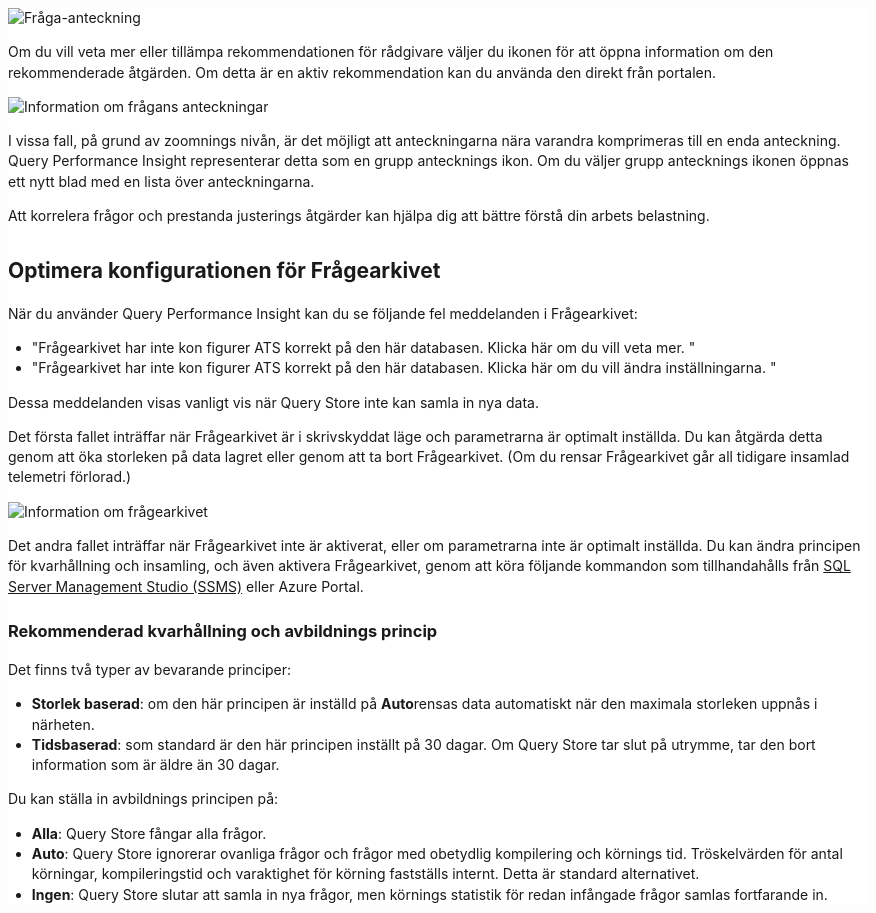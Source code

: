   ![Fråga-anteckning](./media/query-performance-insight-use/annotation.png)

Om du vill veta mer eller tillämpa rekommendationen för rådgivare väljer du ikonen för att öppna information om den rekommenderade åtgärden. Om detta är en aktiv rekommendation kan du använda den direkt från portalen.

   ![Information om frågans anteckningar](./media/query-performance-insight-use/annotation-details.png)

I vissa fall, på grund av zoomnings nivån, är det möjligt att anteckningarna nära varandra komprimeras till en enda anteckning. Query Performance Insight representerar detta som en grupp antecknings ikon. Om du väljer grupp antecknings ikonen öppnas ett nytt blad med en lista över anteckningarna.

Att korrelera frågor och prestanda justerings åtgärder kan hjälpa dig att bättre förstå din arbets belastning.

## <a name="optimize-the-query-store-configuration"></a>Optimera konfigurationen för Frågearkivet

När du använder Query Performance Insight kan du se följande fel meddelanden i Frågearkivet:

* "Frågearkivet har inte kon figurer ATS korrekt på den här databasen. Klicka här om du vill veta mer. "
* "Frågearkivet har inte kon figurer ATS korrekt på den här databasen. Klicka här om du vill ändra inställningarna. "

Dessa meddelanden visas vanligt vis när Query Store inte kan samla in nya data.

Det första fallet inträffar när Frågearkivet är i skrivskyddat läge och parametrarna är optimalt inställda. Du kan åtgärda detta genom att öka storleken på data lagret eller genom att ta bort Frågearkivet. (Om du rensar Frågearkivet går all tidigare insamlad telemetri förlorad.)

   ![Information om frågearkivet](./media/query-performance-insight-use/qds-off.png)

Det andra fallet inträffar när Frågearkivet inte är aktiverat, eller om parametrarna inte är optimalt inställda. Du kan ändra principen för kvarhållning och insamling, och även aktivera Frågearkivet, genom att köra följande kommandon som tillhandahålls från [SQL Server Management Studio (SSMS)](https://docs.microsoft.com/sql/ssms/download-sql-server-management-studio-ssms) eller Azure Portal.

### <a name="recommended-retention-and-capture-policy"></a>Rekommenderad kvarhållning och avbildnings princip

Det finns två typer av bevarande principer:

* **Storlek baserad**: om den här principen är inställd på **Auto**rensas data automatiskt när den maximala storleken uppnås i närheten.
* **Tidsbaserad**: som standard är den här principen inställt på 30 dagar. Om Query Store tar slut på utrymme, tar den bort information som är äldre än 30 dagar.

Du kan ställa in avbildnings principen på:

* **Alla**: Query Store fångar alla frågor.
* **Auto**: Query Store ignorerar ovanliga frågor och frågor med obetydlig kompilering och körnings tid. Tröskelvärden för antal körningar, kompileringstid och varaktighet för körning fastställs internt. Detta är standard alternativet.
* **Ingen**: Query Store slutar att samla in nya frågor, men körnings statistik för redan infångade frågor samlas fortfarande in.
